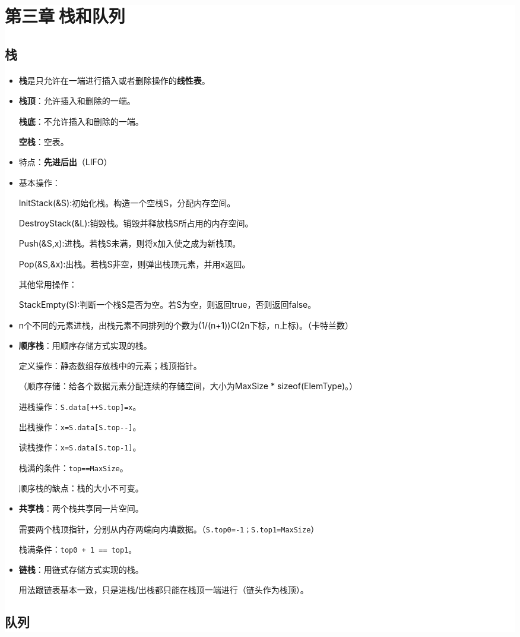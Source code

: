 # 第三章 栈和队列



## 栈

- **栈**是只允许在一端进行插入或者删除操作的**线性表**。

- **栈顶**：允许插入和删除的一端。

  **栈底**：不允许插入和删除的一端。

  **空栈**：空表。

- 特点：**先进后出**（LIFO）

- 基本操作：

  InitStack(&S):初始化栈。构造一个空栈S，分配内存空间。

  DestroyStack(&L):销毁栈。销毁并释放栈S所占用的内存空间。

  Push(&S,x):进栈。若栈S未满，则将x加入使之成为新栈顶。

  Pop(&S,&x):出栈。若栈S非空，则弹出栈顶元素，并用x返回。

  其他常用操作：

  StackEmpty(S):判断一个栈S是否为空。若S为空，则返回true，否则返回false。

- n个不同的元素进栈，出栈元素不同排列的个数为(1/(n+1))C(2n下标，n上标)。（卡特兰数）

- **顺序栈**：用顺序存储方式实现的栈。

  定义操作：静态数组存放栈中的元素；栈顶指针。

  （顺序存储：给各个数据元素分配连续的存储空间，大小为MaxSize * sizeof(ElemType)。）

  进栈操作：`S.data[++S.top]=x`。

  出栈操作：`x=S.data[S.top--]`。

  读栈操作：`x=S.data[S.top-1]`。

  栈满的条件：`top==MaxSize`。

  顺序栈的缺点：栈的大小不可变。

- **共享栈**：两个栈共享同一片空间。

  需要两个栈顶指针，分别从内存两端向内填数据。（`S.top0=-1；S.top1=MaxSize`）

  栈满条件：`top0 + 1 == top1`。

- **链栈**：用链式存储方式实现的栈。

  用法跟链表基本一致，只是进栈/出栈都只能在栈顶一端进行（链头作为栈顶）。



## 队列
